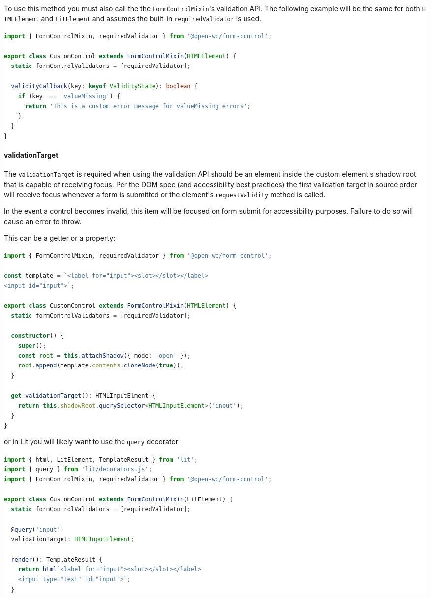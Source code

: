To use this method you must also call the the `FormControlMixin`'s validation API. The following example will be the same for both `HTMLElement` and `LitElement` and assumes the built-in `requiredValidator` is used.

```typescript
import { FormControlMixin, requiredValidator } from '@open-wc/form-control';

export class CustomControl extends FormControlMixin(HTMLElement) {
  static formControlValidators = [requiredValidator];

  validityCallback(key: keyof ValidityState): boolean {
    if (key === 'valueMissing') {
      return 'This is a custom error message for valueMissing errors';
    }
  }
}
```

#### validationTarget

The `validationTarget` is required when using the validation API should be an element inside the custom element's shadow root that is capable of receiving focus. Per the DOM spec (and accessibility best practices) the first validation target in source order will receive focus whenever a form is submitted or the element's `requestValidity` method is called.

In the event a control becomes invalid, this item will be focused on form submit for accessibility purposes. Failure to do so will cause an error to throw.

This can be a getter or a property:

```typescript
import { FormControlMixin, requiredValidator } from '@open-wc/form-control';

const template = `<label for="input"><slot></slot></label>
<input id="input">`;

export class CustomControl extends FormControlMixin(HTMLElement) {
  static formControlValidators = [requiredValidator];

  constructor() {
    super();
    const root = this.attachShadow({ mode: 'open' });
    root.append(template.contents.cloneNode(true));
  }

  get validationTarget(): HTMLInputElment {
    return this.shadowRoot.querySelector<HTMLInputElement>('input');
  }
}
```

or in Lit you will likely want to use the `query` decorator

```typescript
import { html, LitElement, TemplateResult } from 'lit';
import { query } from 'lit/decorators.js';
import { FormControlMixin, requiredValidator } from '@open-wc/form-control';

export class CustomControl extends FormControlMixin(LitElement) {
  static formControlValidators = [requiredValidator];

  @query('input')
  validationTarget: HTMLInputElement;

  render(): TemplateResult {
    return html`<label for="input"><slot></slot></label>
    <input type="text" id="input">`;
  }
```